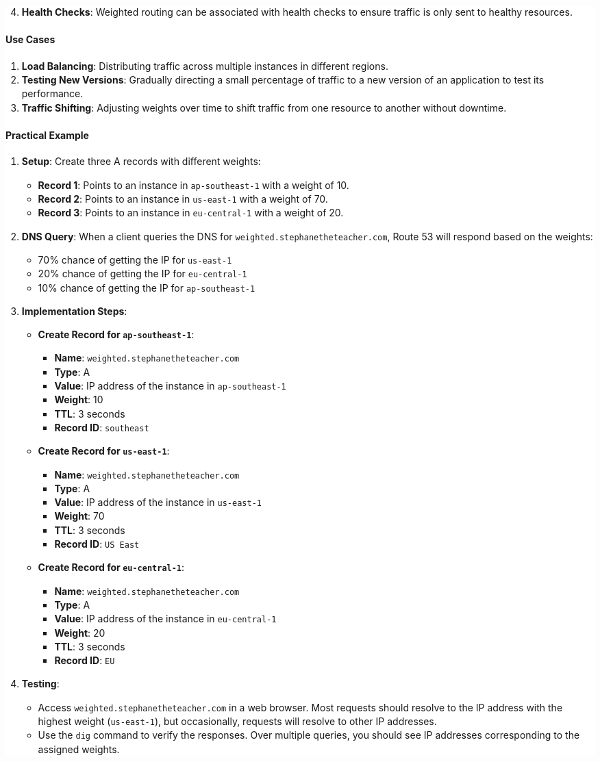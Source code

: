 4. **Health Checks**: Weighted routing can be associated with health checks to ensure traffic is only sent to healthy resources.

#### Use Cases

1. **Load Balancing**: Distributing traffic across multiple instances in different regions.
2. **Testing New Versions**: Gradually directing a small percentage of traffic to a new version of an application to test its performance.
3. **Traffic Shifting**: Adjusting weights over time to shift traffic from one resource to another without downtime.

#### Practical Example

1. **Setup**: Create three A records with different weights:
   - **Record 1**: Points to an instance in `ap-southeast-1` with a weight of 10.
   - **Record 2**: Points to an instance in `us-east-1` with a weight of 70.
   - **Record 3**: Points to an instance in `eu-central-1` with a weight of 20.

2. **DNS Query**: When a client queries the DNS for `weighted.stephanetheteacher.com`, Route 53 will respond based on the weights:
   - 70% chance of getting the IP for `us-east-1`
   - 20% chance of getting the IP for `eu-central-1`
   - 10% chance of getting the IP for `ap-southeast-1`

3. **Implementation Steps**:
   - **Create Record for `ap-southeast-1`**:
     - **Name**: `weighted.stephanetheteacher.com`
     - **Type**: A
     - **Value**: IP address of the instance in `ap-southeast-1`
     - **Weight**: 10
     - **TTL**: 3 seconds
     - **Record ID**: `southeast`

   - **Create Record for `us-east-1`**:
     - **Name**: `weighted.stephanetheteacher.com`
     - **Type**: A
     - **Value**: IP address of the instance in `us-east-1`
     - **Weight**: 70
     - **TTL**: 3 seconds
     - **Record ID**: `US East`

   - **Create Record for `eu-central-1`**:
     - **Name**: `weighted.stephanetheteacher.com`
     - **Type**: A
     - **Value**: IP address of the instance in `eu-central-1`
     - **Weight**: 20
     - **TTL**: 3 seconds
     - **Record ID**: `EU`

4. **Testing**:
   - Access `weighted.stephanetheteacher.com` in a web browser. Most requests should resolve to the IP address with the highest weight (`us-east-1`), but occasionally, requests will resolve to other IP addresses.
   - Use the `dig` command to verify the responses. Over multiple queries, you should see IP addresses corresponding to the assigned weights.
